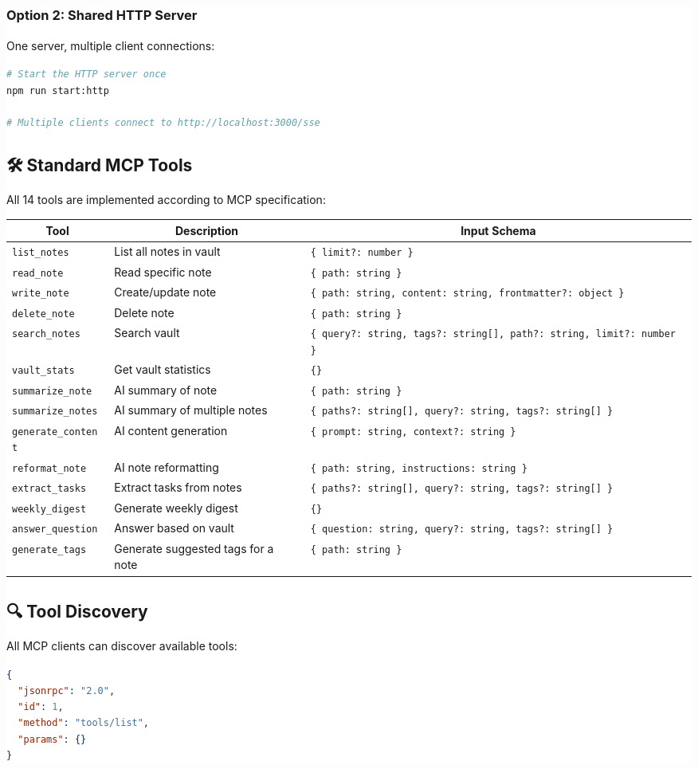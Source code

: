 ### Option 2: Shared HTTP Server
One server, multiple client connections:
```bash
# Start the HTTP server once
npm run start:http

# Multiple clients connect to http://localhost:3000/sse
```

## 🛠 Standard MCP Tools

All 14 tools are implemented according to MCP specification:

| Tool | Description | Input Schema |
|------|-------------|--------------|
| `list_notes` | List all notes in vault | `{ limit?: number }` |
| `read_note` | Read specific note | `{ path: string }` |
| `write_note` | Create/update note | `{ path: string, content: string, frontmatter?: object }` |
| `delete_note` | Delete note | `{ path: string }` |
| `search_notes` | Search vault | `{ query?: string, tags?: string[], path?: string, limit?: number }` |
| `vault_stats` | Get vault statistics | `{}` |
| `summarize_note` | AI summary of note | `{ path: string }` |
| `summarize_notes` | AI summary of multiple notes | `{ paths?: string[], query?: string, tags?: string[] }` |
| `generate_content` | AI content generation | `{ prompt: string, context?: string }` |
| `reformat_note` | AI note reformatting | `{ path: string, instructions: string }` |
| `extract_tasks` | Extract tasks from notes | `{ paths?: string[], query?: string, tags?: string[] }` |
| `weekly_digest` | Generate weekly digest | `{}` |
| `answer_question` | Answer based on vault | `{ question: string, query?: string, tags?: string[] }` |
| `generate_tags` | Generate suggested tags for a note | `{ path: string }` |

## 🔍 Tool Discovery

All MCP clients can discover available tools:

```json
{
  "jsonrpc": "2.0",
  "id": 1,
  "method": "tools/list",
  "params": {}
}
```
